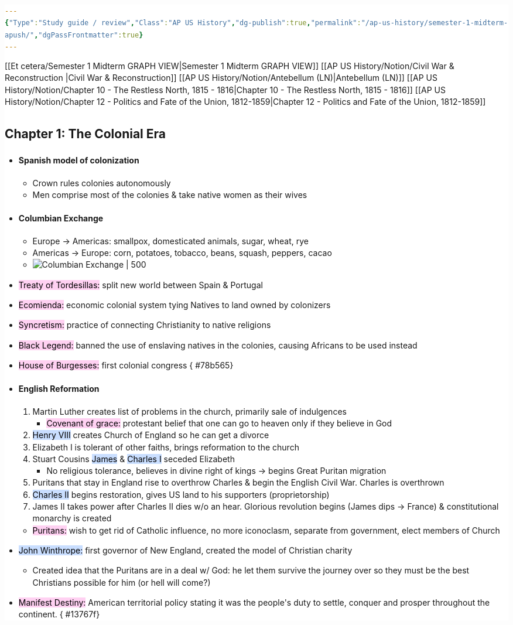 ```yaml
---
{"Type":"Study guide / review","Class":"AP US History","dg-publish":true,"permalink":"/ap-us-history/semester-1-midterm-apush/","dgPassFrontmatter":true}
---
```


[[Et cetera/Semester 1 Midterm GRAPH VIEW\|Semester 1 Midterm GRAPH VIEW]]
[[AP US History/Notion/Civil War & Reconstruction \|Civil War & Reconstruction]]
[[AP US History/Notion/Antebellum (LN)\|Antebellum (LN)]]
[[AP US History/Notion/Chapter 10 - The Restless North, 1815 - 1816\|Chapter 10 - The Restless North, 1815 - 1816]]
[[AP US History/Notion/Chapter 12 - Politics and Fate of the Union, 1812-1859\|Chapter 12 - Politics and Fate of the Union, 1812-1859]]
## Chapter 1: The Colonial Era
- #### Spanish model of colonization
	- Crown rules colonies autonomously
	- Men comprise most of the colonies & take native women as their wives
- #### Columbian Exchange
	- Europe → Americas: smallpox, domesticated animals, sugar, wheat, rye
	- Americas → Europe: corn, potatoes, tobacco, beans, squash, peppers, cacao  
	- ![Columbian Exchange | 500](https://faculty.chass.ncsu.edu/slatta/hi216/lectures/columbianexchange_files/columbianexchange_1.GIF)
- <mark style="background: #FFB8EBA6;">Treaty of Tordesillas:</mark> split new world between Spain & Portugal
- <mark style="background: #FFB8EBA6;">Ecomienda:</mark> economic colonial system tying Natives to land owned by colonizers
- <mark style="background: #FFB8EBA6;">Syncretism:</mark> practice of connecting Christianity to native religions
- <mark style="background: #FFB8EBA6;">Black Legend:</mark> banned the use of enslaving natives in the colonies, causing Africans to be used instead
- <mark style="background: #FFB8EBA6;">House of Burgesses:</mark> first colonial congress
{ #78b565}

- #### English Reformation
	1. Martin Luther creates list of problems in the church, primarily sale of indulgences
		- <mark style="background: #FFB8EBA6;">Covenant of grace:</mark> protestant belief that one can go to heaven only if they believe in God
	2. <mark style="background: #ADCCFFA6;">Henry VIII</mark> creates Church of England so he can get a divorce 
	3. Elizabeth I is tolerant of other faiths, brings reformation to the church
	4. Stuart Cousins <mark style="background: #ADCCFFA6;">James</mark> & <mark style="background: #ADCCFFA6;">Charles I</mark> seceded Elizabeth
		- No religious tolerance, believes in divine right of kings → begins Great Puritan migration
	5. Puritans that stay in England rise to overthrow Charles & begin the English Civil War. Charles is overthrown
	6. <mark style="background: #ADCCFFA6;">Charles II</mark> begins restoration, gives US land to his supporters (proprietorship)
	7. James II takes power after Charles II dies w/o an hear. Glorious revolution begins (James dips → France) & constitutional monarchy is created
	- <mark style="background: #FFB8EBA6;">Puritans:</mark> wish to get rid of Catholic influence, no more iconoclasm, separate from government, elect members of Church
- <mark style="background: #ADCCFFA6;">John Winthrope:</mark> first governor of New England, created the model of Christian charity
	- Created idea that the Puritans are in a deal w/ God: he let them survive the journey over so they must be the best Christians possible for him (or hell will come?)
- <mark style="background: #FFB8EBA6;">Manifest Destiny:</mark> American territorial policy stating it was the people's duty to settle, conquer and prosper throughout the continent. 
{ #13767f}
